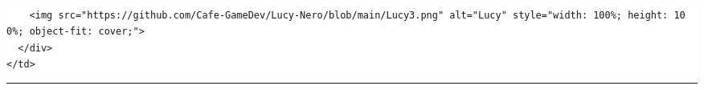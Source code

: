        <img src="https://github.com/Cafe-GameDev/Lucy-Nero/blob/main/Lucy3.png" alt="Lucy" style="width: 100%; height: 100%; object-fit: cover;">
      </div>
    </td>
  </tr>
</table>

---
